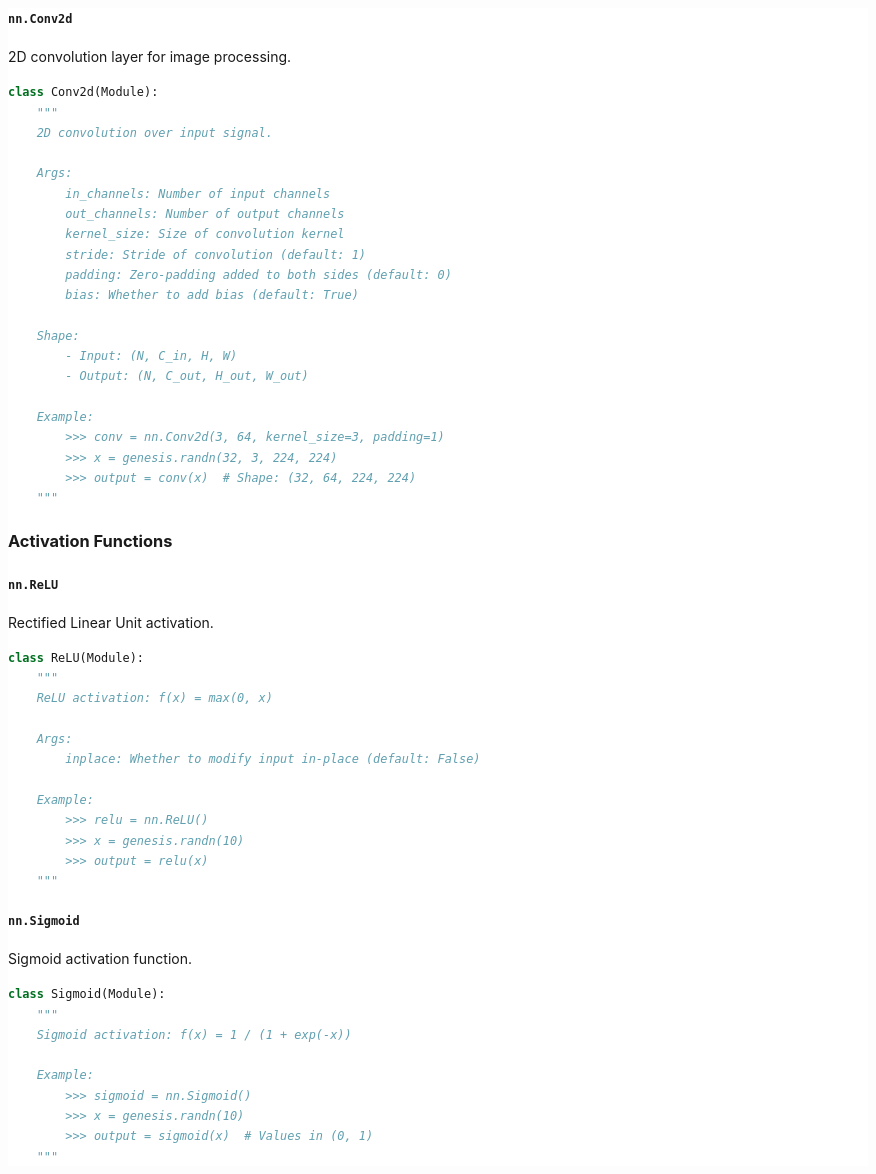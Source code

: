#### `nn.Conv2d`

2D convolution layer for image processing.

```python
class Conv2d(Module):
    """
    2D convolution over input signal.
    
    Args:
        in_channels: Number of input channels
        out_channels: Number of output channels
        kernel_size: Size of convolution kernel
        stride: Stride of convolution (default: 1)
        padding: Zero-padding added to both sides (default: 0)
        bias: Whether to add bias (default: True)
        
    Shape:
        - Input: (N, C_in, H, W)
        - Output: (N, C_out, H_out, W_out)
        
    Example:
        >>> conv = nn.Conv2d(3, 64, kernel_size=3, padding=1)
        >>> x = genesis.randn(32, 3, 224, 224)
        >>> output = conv(x)  # Shape: (32, 64, 224, 224)
    """
```

### Activation Functions

#### `nn.ReLU`

Rectified Linear Unit activation.

```python
class ReLU(Module):
    """
    ReLU activation: f(x) = max(0, x)
    
    Args:
        inplace: Whether to modify input in-place (default: False)
        
    Example:
        >>> relu = nn.ReLU()
        >>> x = genesis.randn(10)
        >>> output = relu(x)
    """
```

#### `nn.Sigmoid`

Sigmoid activation function.

```python
class Sigmoid(Module):
    """
    Sigmoid activation: f(x) = 1 / (1 + exp(-x))
    
    Example:
        >>> sigmoid = nn.Sigmoid()
        >>> x = genesis.randn(10)
        >>> output = sigmoid(x)  # Values in (0, 1)
    """
```
